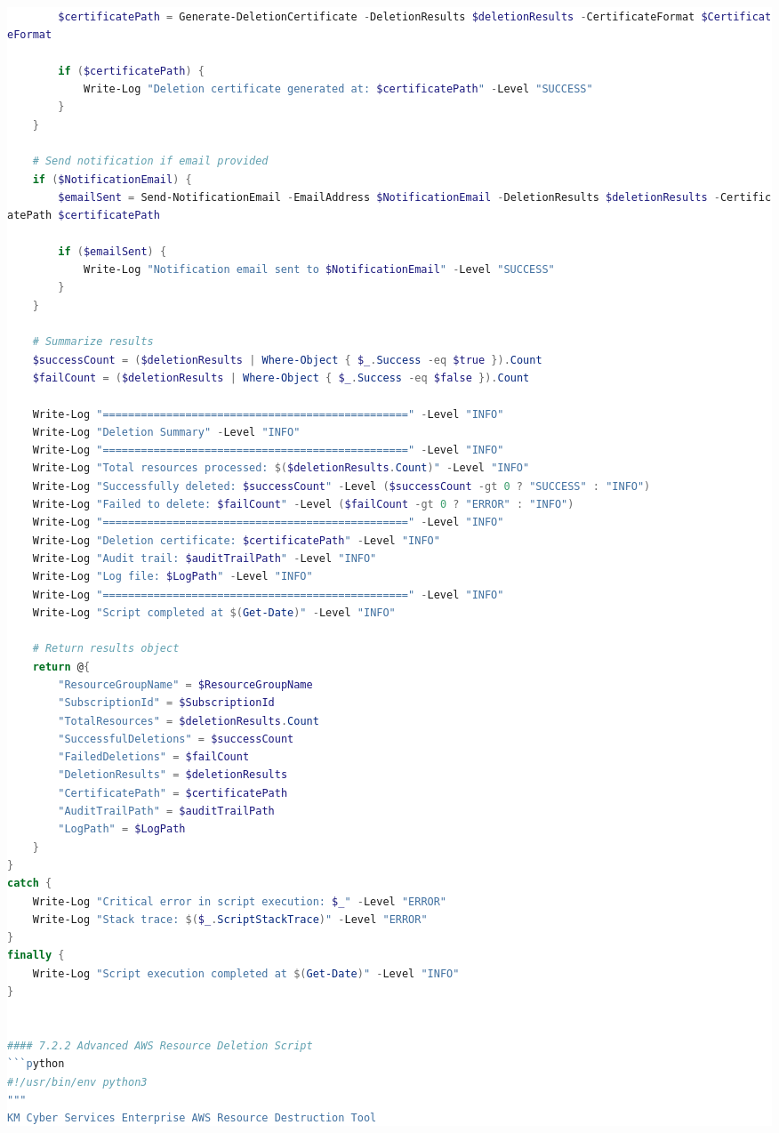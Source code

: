 ```powershell
        $certificatePath = Generate-DeletionCertificate -DeletionResults $deletionResults -CertificateFormat $CertificateFormat
        
        if ($certificatePath) {
            Write-Log "Deletion certificate generated at: $certificatePath" -Level "SUCCESS"
        }
    }
    
    # Send notification if email provided
    if ($NotificationEmail) {
        $emailSent = Send-NotificationEmail -EmailAddress $NotificationEmail -DeletionResults $deletionResults -CertificatePath $certificatePath
        
        if ($emailSent) {
            Write-Log "Notification email sent to $NotificationEmail" -Level "SUCCESS"
        }
    }
    
    # Summarize results
    $successCount = ($deletionResults | Where-Object { $_.Success -eq $true }).Count
    $failCount = ($deletionResults | Where-Object { $_.Success -eq $false }).Count
    
    Write-Log "================================================" -Level "INFO"
    Write-Log "Deletion Summary" -Level "INFO"
    Write-Log "================================================" -Level "INFO"
    Write-Log "Total resources processed: $($deletionResults.Count)" -Level "INFO"
    Write-Log "Successfully deleted: $successCount" -Level ($successCount -gt 0 ? "SUCCESS" : "INFO")
    Write-Log "Failed to delete: $failCount" -Level ($failCount -gt 0 ? "ERROR" : "INFO")
    Write-Log "================================================" -Level "INFO"
    Write-Log "Deletion certificate: $certificatePath" -Level "INFO"
    Write-Log "Audit trail: $auditTrailPath" -Level "INFO"
    Write-Log "Log file: $LogPath" -Level "INFO"
    Write-Log "================================================" -Level "INFO"
    Write-Log "Script completed at $(Get-Date)" -Level "INFO"
    
    # Return results object
    return @{
        "ResourceGroupName" = $ResourceGroupName
        "SubscriptionId" = $SubscriptionId
        "TotalResources" = $deletionResults.Count
        "SuccessfulDeletions" = $successCount
        "FailedDeletions" = $failCount
        "DeletionResults" = $deletionResults
        "CertificatePath" = $certificatePath
        "AuditTrailPath" = $auditTrailPath
        "LogPath" = $LogPath
    }
}
catch {
    Write-Log "Critical error in script execution: $_" -Level "ERROR"
    Write-Log "Stack trace: $($_.ScriptStackTrace)" -Level "ERROR"
}
finally {
    Write-Log "Script execution completed at $(Get-Date)" -Level "INFO"
}


#### 7.2.2 Advanced AWS Resource Deletion Script
```python
#!/usr/bin/env python3
"""
KM Cyber Services Enterprise AWS Resource Destruction Tool
```